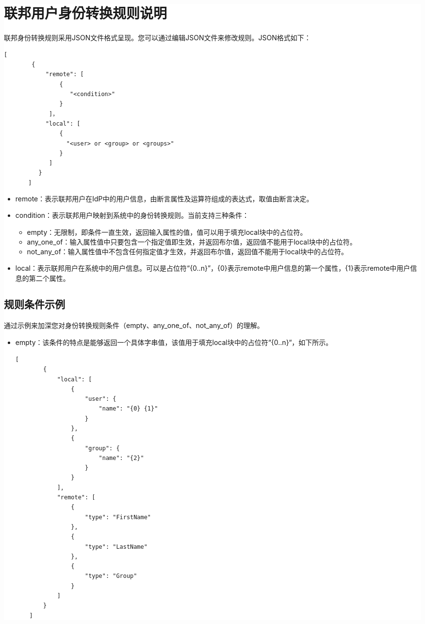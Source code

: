# 联邦用户身份转换规则说明<a name="ZH-CN_TOPIC_0111879427"></a>

联邦身份转换规则采用JSON文件格式呈现。您可以通过编辑JSON文件来修改规则。JSON格式如下：

```
[ 
        { 
            "remote": [ 
                { 
                   "<condition>" 
                } 
             ]， 
            "local": [ 
                { 
                  "<user> or <group> or <groups>" 
                } 
             ]             
          } 
       ]     
```

-   remote：表示联邦用户在IdP中的用户信息，由断言属性及运算符组成的表达式，取值由断言决定。
-   condition：表示联邦用户映射到系统中的身份转换规则。当前支持三种条件：
    -   empty：无限制，即条件一直生效，返回输入属性的值，值可以用于填充local块中的占位符。
    -   any\_one\_of：输入属性值中只要包含一个指定值即生效，并返回布尔值，返回值不能用于local块中的占位符。
    -   not\_any\_of：输入属性值中不包含任何指定值才生效，并返回布尔值，返回值不能用于local块中的占位符。

-   local：表示联邦用户在系统中的用户信息。可以是占位符“\{0..n\}”，\{0\}表示remote中用户信息的第一个属性，\{1\}表示remote中用户信息的第二个属性。

## 规则条件示例<a name="section14913494275"></a>

通过示例来加深您对身份转换规则条件（empty、any\_one\_of、not\_any\_of）的理解。

-   empty：该条件的特点是能够返回一个具体字串值，该值用于填充local块中的占位符“\{0..n\}“，如下所示。

    ```
    [ 
            { 
                "local": [ 
                    { 
                        "user": { 
                            "name": "{0} {1}" 
                        } 
                    }, 
                    { 
                        "group": { 
                            "name": "{2}" 
                        } 
                    } 
                ], 
                "remote": [ 
                    { 
                        "type": "FirstName" 
                    }, 
                    { 
                        "type": "LastName" 
                    }, 
                    { 
                        "type": "Group" 
                    } 
                ] 
            } 
        ]     
    ```
